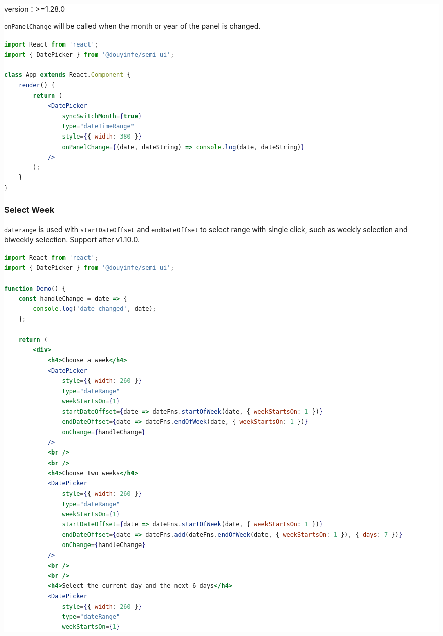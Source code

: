 version：>=1.28.0

`onPanelChange` will be called when the month or year of the panel is changed.

```jsx live=true
import React from 'react';
import { DatePicker } from '@douyinfe/semi-ui';

class App extends React.Component {
    render() {
        return (
            <DatePicker
                syncSwitchMonth={true}
                type="dateTimeRange"
                style={{ width: 380 }}
                onPanelChange={(date, dateString) => console.log(date, dateString)}
            />
        );
    }
}
```

### Select Week

`daterange` is used with `startDateOffset` and `endDateOffset` to select range with single click, such as weekly selection and biweekly selection. Support after v1.10.0.

```jsx live=true
import React from 'react';
import { DatePicker } from '@douyinfe/semi-ui';

function Demo() {
    const handleChange = date => {
        console.log('date changed', date);
    };

    return (
        <div>
            <h4>Choose a week</h4>
            <DatePicker
                style={{ width: 260 }}
                type="dateRange"
                weekStartsOn={1}
                startDateOffset={date => dateFns.startOfWeek(date, { weekStartsOn: 1 })}
                endDateOffset={date => dateFns.endOfWeek(date, { weekStartsOn: 1 })}
                onChange={handleChange}
            />
            <br />
            <br />
            <h4>Choose two weeks</h4>
            <DatePicker
                style={{ width: 260 }}
                type="dateRange"
                weekStartsOn={1}
                startDateOffset={date => dateFns.startOfWeek(date, { weekStartsOn: 1 })}
                endDateOffset={date => dateFns.add(dateFns.endOfWeek(date, { weekStartsOn: 1 }), { days: 7 })}
                onChange={handleChange}
            />
            <br />
            <br />
            <h4>Select the current day and the next 6 days</h4>
            <DatePicker
                style={{ width: 260 }}
                type="dateRange"
                weekStartsOn={1}
```